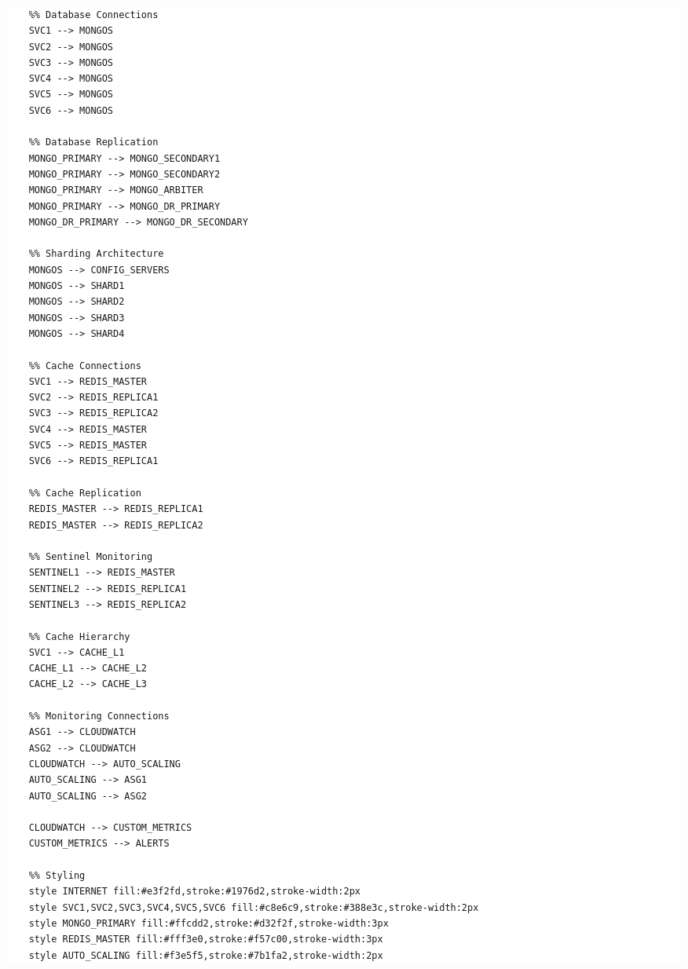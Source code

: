```mermaid
    %% Database Connections
    SVC1 --> MONGOS
    SVC2 --> MONGOS
    SVC3 --> MONGOS
    SVC4 --> MONGOS
    SVC5 --> MONGOS
    SVC6 --> MONGOS
    
    %% Database Replication
    MONGO_PRIMARY --> MONGO_SECONDARY1
    MONGO_PRIMARY --> MONGO_SECONDARY2
    MONGO_PRIMARY --> MONGO_ARBITER
    MONGO_PRIMARY --> MONGO_DR_PRIMARY
    MONGO_DR_PRIMARY --> MONGO_DR_SECONDARY
    
    %% Sharding Architecture
    MONGOS --> CONFIG_SERVERS
    MONGOS --> SHARD1
    MONGOS --> SHARD2
    MONGOS --> SHARD3
    MONGOS --> SHARD4
    
    %% Cache Connections
    SVC1 --> REDIS_MASTER
    SVC2 --> REDIS_REPLICA1
    SVC3 --> REDIS_REPLICA2
    SVC4 --> REDIS_MASTER
    SVC5 --> REDIS_MASTER
    SVC6 --> REDIS_REPLICA1
    
    %% Cache Replication
    REDIS_MASTER --> REDIS_REPLICA1
    REDIS_MASTER --> REDIS_REPLICA2
    
    %% Sentinel Monitoring
    SENTINEL1 --> REDIS_MASTER
    SENTINEL2 --> REDIS_REPLICA1
    SENTINEL3 --> REDIS_REPLICA2
    
    %% Cache Hierarchy
    SVC1 --> CACHE_L1
    CACHE_L1 --> CACHE_L2
    CACHE_L2 --> CACHE_L3
    
    %% Monitoring Connections
    ASG1 --> CLOUDWATCH
    ASG2 --> CLOUDWATCH
    CLOUDWATCH --> AUTO_SCALING
    AUTO_SCALING --> ASG1
    AUTO_SCALING --> ASG2
    
    CLOUDWATCH --> CUSTOM_METRICS
    CUSTOM_METRICS --> ALERTS
    
    %% Styling
    style INTERNET fill:#e3f2fd,stroke:#1976d2,stroke-width:2px
    style SVC1,SVC2,SVC3,SVC4,SVC5,SVC6 fill:#c8e6c9,stroke:#388e3c,stroke-width:2px
    style MONGO_PRIMARY fill:#ffcdd2,stroke:#d32f2f,stroke-width:3px
    style REDIS_MASTER fill:#fff3e0,stroke:#f57c00,stroke-width:3px
    style AUTO_SCALING fill:#f3e5f5,stroke:#7b1fa2,stroke-width:2px
```
